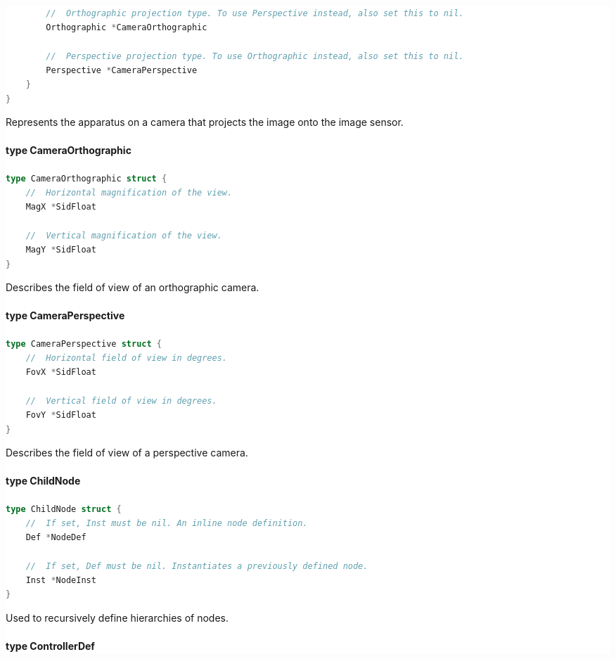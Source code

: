 ```go
		//	Orthographic projection type. To use Perspective instead, also set this to nil.
		Orthographic *CameraOrthographic

		//	Perspective projection type. To use Orthographic instead, also set this to nil.
		Perspective *CameraPerspective
	}
}
```

Represents the apparatus on a camera that projects the image onto the image
sensor.

#### type CameraOrthographic

```go
type CameraOrthographic struct {
	//	Horizontal magnification of the view.
	MagX *SidFloat

	//	Vertical magnification of the view.
	MagY *SidFloat
}
```

Describes the field of view of an orthographic camera.

#### type CameraPerspective

```go
type CameraPerspective struct {
	//	Horizontal field of view in degrees.
	FovX *SidFloat

	//	Vertical field of view in degrees.
	FovY *SidFloat
}
```

Describes the field of view of a perspective camera.

#### type ChildNode

```go
type ChildNode struct {
	//	If set, Inst must be nil. An inline node definition.
	Def *NodeDef

	//	If set, Def must be nil. Instantiates a previously defined node.
	Inst *NodeInst
}
```

Used to recursively define hierarchies of nodes.

#### type ControllerDef
